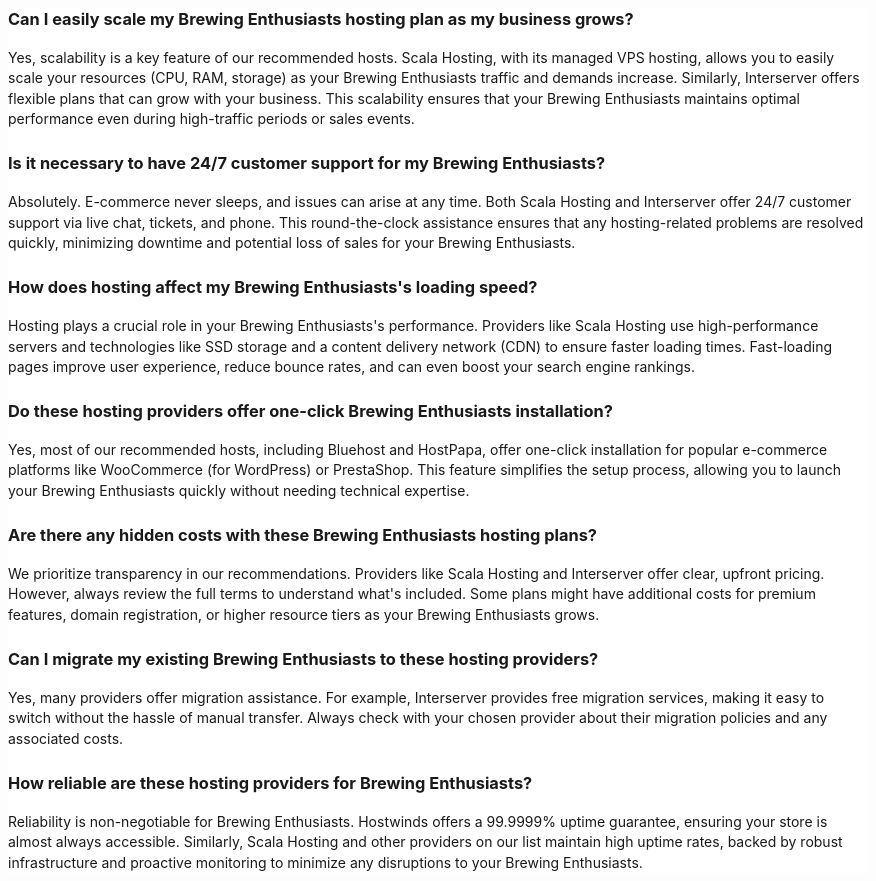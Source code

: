 ### Can I easily scale my Brewing Enthusiasts hosting plan as my business grows? 
Yes, scalability is a key feature of our recommended hosts. Scala Hosting, with its managed VPS hosting, allows you to easily scale your resources (CPU, RAM, storage) as your Brewing Enthusiasts traffic and demands increase. Similarly, Interserver offers flexible plans that can grow with your business. This scalability ensures that your Brewing Enthusiasts maintains optimal performance even during high-traffic periods or sales events.

### Is it necessary to have 24/7 customer support for my Brewing Enthusiasts? 
Absolutely. E-commerce never sleeps, and issues can arise at any time. Both Scala Hosting and Interserver offer 24/7 customer support via live chat, tickets, and phone. This round-the-clock assistance ensures that any hosting-related problems are resolved quickly, minimizing downtime and potential loss of sales for your Brewing Enthusiasts.

### How does hosting affect my Brewing Enthusiasts's loading speed? 
Hosting plays a crucial role in your Brewing Enthusiasts's performance. Providers like Scala Hosting use high-performance servers and technologies like SSD storage and a content delivery network (CDN) to ensure faster loading times. Fast-loading pages improve user experience, reduce bounce rates, and can even boost your search engine rankings.

### Do these hosting providers offer one-click Brewing Enthusiasts installation? 
Yes, most of our recommended hosts, including Bluehost and HostPapa, offer one-click installation for popular e-commerce platforms like WooCommerce (for WordPress) or PrestaShop. This feature simplifies the setup process, allowing you to launch your Brewing Enthusiasts quickly without needing technical expertise.

### Are there any hidden costs with these Brewing Enthusiasts hosting plans? 
We prioritize transparency in our recommendations. Providers like Scala Hosting and Interserver offer clear, upfront pricing. However, always review the full terms to understand what's included. Some plans might have additional costs for premium features, domain registration, or higher resource tiers as your Brewing Enthusiasts grows.

### Can I migrate my existing Brewing Enthusiasts to these hosting providers? 
Yes, many providers offer migration assistance. For example, Interserver provides free migration services, making it easy to switch without the hassle of manual transfer. Always check with your chosen provider about their migration policies and any associated costs.

### How reliable are these hosting providers for Brewing Enthusiasts? 
Reliability is non-negotiable for Brewing Enthusiasts. Hostwinds offers a 99.9999% uptime guarantee, ensuring your store is almost always accessible. Similarly, Scala Hosting and other providers on our list maintain high uptime rates, backed by robust infrastructure and proactive monitoring to minimize any disruptions to your Brewing Enthusiasts.
